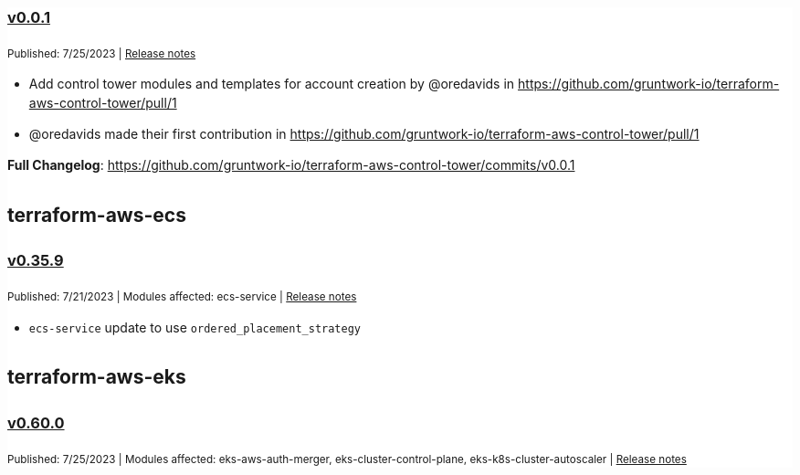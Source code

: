 </div>


### [v0.0.1](https://github.com/gruntwork-io/terraform-aws-control-tower/releases/tag/v0.0.1)

<p style={{marginTop: "-20px", marginBottom: "10px"}}>
  <small>Published: 7/25/2023 | <a href="https://github.com/gruntwork-io/terraform-aws-control-tower/releases/tag/v0.0.1">Release notes</a></small>
</p>

<div style={{"overflow":"hidden","textOverflow":"ellipsis","display":"-webkit-box","WebkitLineClamp":10,"lineClamp":10,"WebkitBoxOrient":"vertical"}}>

  * Add control tower modules and templates for account creation by @oredavids in https://github.com/gruntwork-io/terraform-aws-control-tower/pull/1

* @oredavids made their first contribution in https://github.com/gruntwork-io/terraform-aws-control-tower/pull/1

**Full Changelog**: https://github.com/gruntwork-io/terraform-aws-control-tower/commits/v0.0.1

</div>



## terraform-aws-ecs


### [v0.35.9](https://github.com/gruntwork-io/terraform-aws-ecs/releases/tag/v0.35.9)

<p style={{marginTop: "-20px", marginBottom: "10px"}}>
  <small>Published: 7/21/2023 | Modules affected: ecs-service | <a href="https://github.com/gruntwork-io/terraform-aws-ecs/releases/tag/v0.35.9">Release notes</a></small>
</p>

<div style={{"overflow":"hidden","textOverflow":"ellipsis","display":"-webkit-box","WebkitLineClamp":10,"lineClamp":10,"WebkitBoxOrient":"vertical"}}>

  

- `ecs-service` update to use `ordered_placement_strategy`


</div>



## terraform-aws-eks


### [v0.60.0](https://github.com/gruntwork-io/terraform-aws-eks/releases/tag/v0.60.0)

<p style={{marginTop: "-20px", marginBottom: "10px"}}>
  <small>Published: 7/25/2023 | Modules affected: eks-aws-auth-merger, eks-cluster-control-plane, eks-k8s-cluster-autoscaler | <a href="https://github.com/gruntwork-io/terraform-aws-eks/releases/tag/v0.60.0">Release notes</a></small>
</p>
